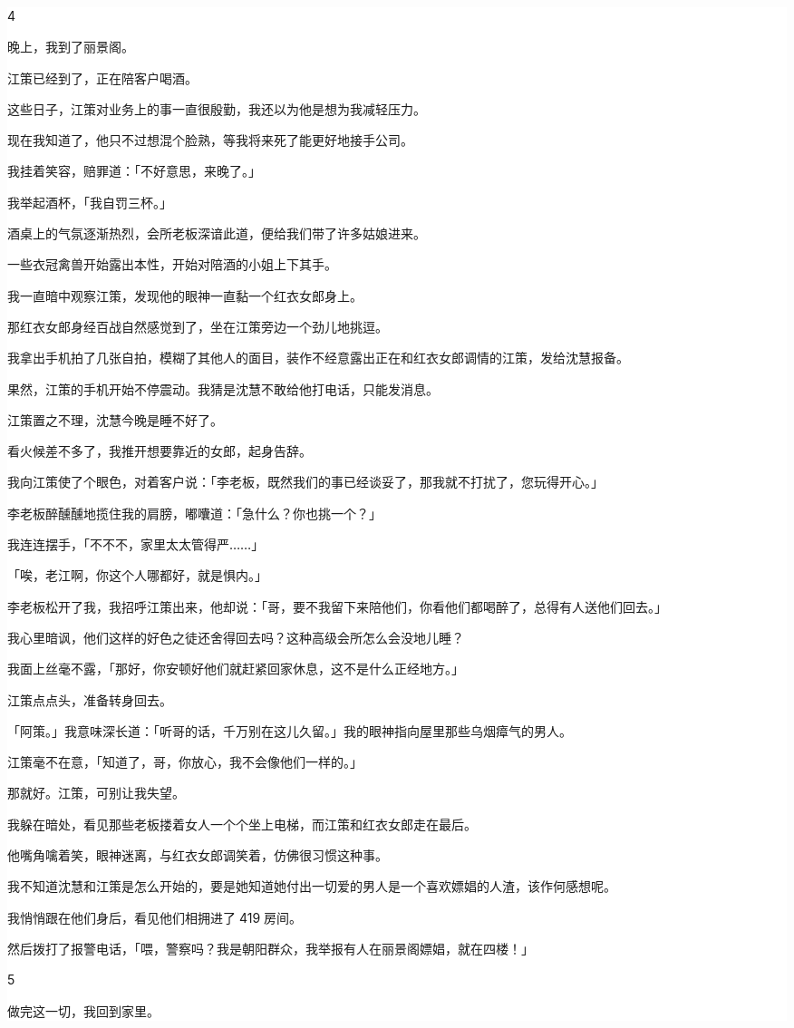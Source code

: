 4

晚上，我到了丽景阁。

江策已经到了，正在陪客户喝酒。

这些日子，江策对业务上的事一直很殷勤，我还以为他是想为我减轻压力。

现在我知道了，他只不过想混个脸熟，等我将来死了能更好地接手公司。

我挂着笑容，赔罪道：「不好意思，来晚了。」

我举起酒杯，「我自罚三杯。」

酒桌上的气氛逐渐热烈，会所老板深谙此道，便给我们带了许多姑娘进来。

一些衣冠禽兽开始露出本性，开始对陪酒的小姐上下其手。

我一直暗中观察江策，发现他的眼神一直黏一个红衣女郎身上。

那红衣女郎身经百战自然感觉到了，坐在江策旁边一个劲儿地挑逗。

我拿出手机拍了几张自拍，模糊了其他人的面目，装作不经意露出正在和红衣女郎调情的江策，发给沈慧报备。

果然，江策的手机开始不停震动。我猜是沈慧不敢给他打电话，只能发消息。

江策置之不理，沈慧今晚是睡不好了。

看火候差不多了，我推开想要靠近的女郎，起身告辞。

我向江策使了个眼色，对着客户说：「李老板，既然我们的事已经谈妥了，那我就不打扰了，您玩得开心。」

李老板醉醺醺地揽住我的肩膀，嘟囔道：「急什么？你也挑一个？」

我连连摆手，「不不不，家里太太管得严……」

「唉，老江啊，你这个人哪都好，就是惧内。」

李老板松开了我，我招呼江策出来，他却说：「哥，要不我留下来陪他们，你看他们都喝醉了，总得有人送他们回去。」

我心里暗讽，他们这样的好色之徒还舍得回去吗？这种高级会所怎么会没地儿睡？

我面上丝毫不露，「那好，你安顿好他们就赶紧回家休息，这不是什么正经地方。」

江策点点头，准备转身回去。

「阿策。」我意味深长道：「听哥的话，千万别在这儿久留。」我的眼神指向屋里那些乌烟瘴气的男人。

江策毫不在意，「知道了，哥，你放心，我不会像他们一样的。」

那就好。江策，可别让我失望。

我躲在暗处，看见那些老板搂着女人一个个坐上电梯，而江策和红衣女郎走在最后。

他嘴角噙着笑，眼神迷离，与红衣女郎调笑着，仿佛很习惯这种事。

我不知道沈慧和江策是怎么开始的，要是她知道她付出一切爱的男人是一个喜欢嫖娼的人渣，该作何感想呢。

我悄悄跟在他们身后，看见他们相拥进了 419 房间。

然后拨打了报警电话，「喂，警察吗？我是朝阳群众，我举报有人在丽景阁嫖娼，就在四楼！」

5

做完这一切，我回到家里。
